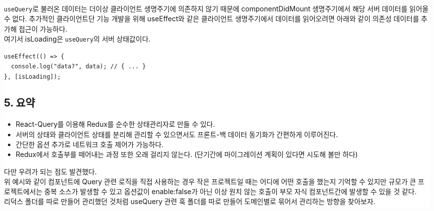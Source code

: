`useQuery`로 불러온 데이터는 더이상 클라이언트 생명주기에 의존하지 않기 때문에 componentDidMount 생명주기에서 해당 서버 데이터를 읽어올 수 없다. 추가적인 클라이언트단 기능 개발을 위해 useEffect와 같은 클라이언트 생명주기에서 데이터를 읽어오려면 아래와 같이 의존성 데이터를 추가해 접근이 가능하다.  
여기서 isLoading은 `useQuery`의 서버 상태값이다.

```tsx{numberLines: true}
useEffect(() => {
  console.log("data?", data); // { ... }
}, [isLoading]);
```

## 5. 요약

- React-Query를 이용해 Redux를 순수한 상태관리자로 만들 수 있다.
- 서버의 상태와 클라이언트 상태를 분리해 관리할 수 있으면서도 프론트-백 데이터 동기화가 간편하게 이루어진다.
- 간단한 옵션 추가로 네트워크 호출 제어가 가능하다.
- Redux에서 호출부를 떼어내는 과정 또한 오래 걸리지 않는다. (단기간에 마이그레이션 계획이 있다면 시도해 볼만 하다)

다만 우려가 되는 점도 발견했다.  
 위 예시와 같이 컴포넌트에 Query 관련 로직을 직접 사용하는 경우 작은 프로젝트일 때는 어디에 어떤 호출을 했는지 기억할 수 있지만 규모가 큰 프로젝트에서는 중복 소스가 발생할 수 있고 옵션값이 enable:false가 아닌 이상 원치 않는 호출이 부모 자식 컴포넌트간에 발생할 수 있을 것 같다.  
 리덕스 폴더를 따로 만들어 관리했던 것처럼 useQuery 관련 훅 폴더를 따로 만들어 도메인별로 묶어서 관리하는 방향을 찾아보자.
